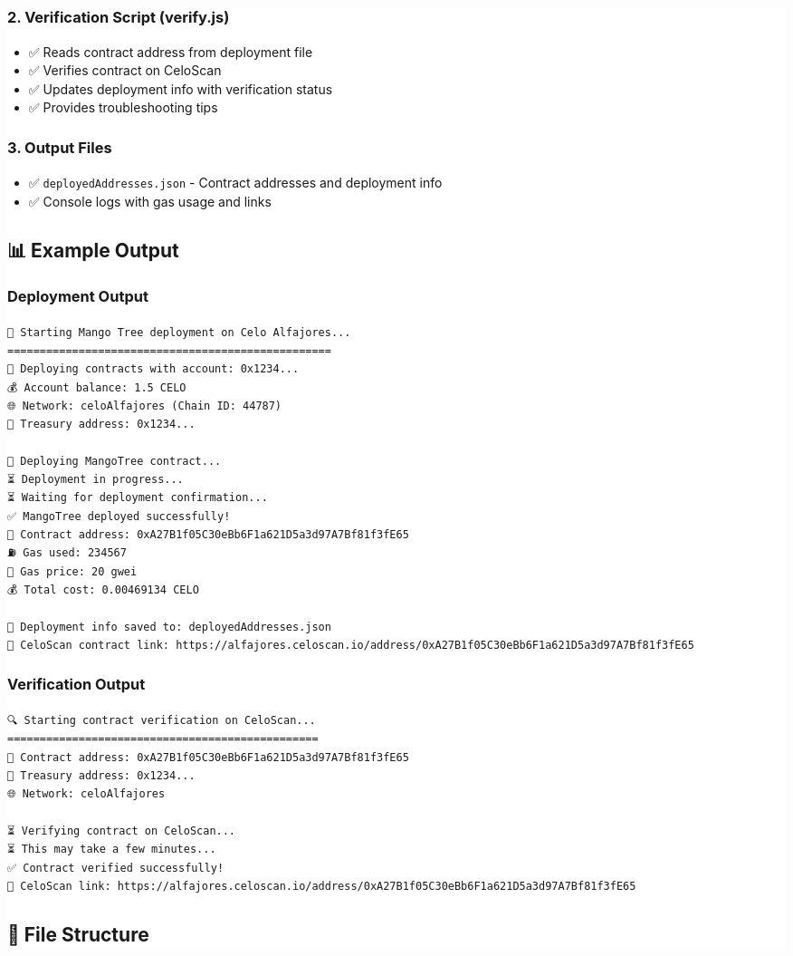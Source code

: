 ### 2. Verification Script (verify.js)
- ✅ Reads contract address from deployment file
- ✅ Verifies contract on CeloScan
- ✅ Updates deployment info with verification status
- ✅ Provides troubleshooting tips

### 3. Output Files
- ✅ `deployedAddresses.json` - Contract addresses and deployment info
- ✅ Console logs with gas usage and links

## 📊 Example Output

### Deployment Output
```
🌳 Starting Mango Tree deployment on Celo Alfajores...
==================================================
📝 Deploying contracts with account: 0x1234...
💰 Account balance: 1.5 CELO
🌐 Network: celoAlfajores (Chain ID: 44787)
🏦 Treasury address: 0x1234...

🚀 Deploying MangoTree contract...
⏳ Deployment in progress...
⏳ Waiting for deployment confirmation...
✅ MangoTree deployed successfully!
📍 Contract address: 0xA27B1f05C30eBb6F1a621D5a3d97A7Bf81f3fE65
⛽ Gas used: 234567
💸 Gas price: 20 gwei
💰 Total cost: 0.00469134 CELO

📁 Deployment info saved to: deployedAddresses.json
🔗 CeloScan contract link: https://alfajores.celoscan.io/address/0xA27B1f05C30eBb6F1a621D5a3d97A7Bf81f3fE65
```

### Verification Output
```
🔍 Starting contract verification on CeloScan...
================================================
📝 Contract address: 0xA27B1f05C30eBb6F1a621D5a3d97A7Bf81f3fE65
🏦 Treasury address: 0x1234...
🌐 Network: celoAlfajores

⏳ Verifying contract on CeloScan...
⏳ This may take a few minutes...
✅ Contract verified successfully!
🔗 CeloScan link: https://alfajores.celoscan.io/address/0xA27B1f05C30eBb6F1a621D5a3d97A7Bf81f3fE65
```

## 📁 File Structure
